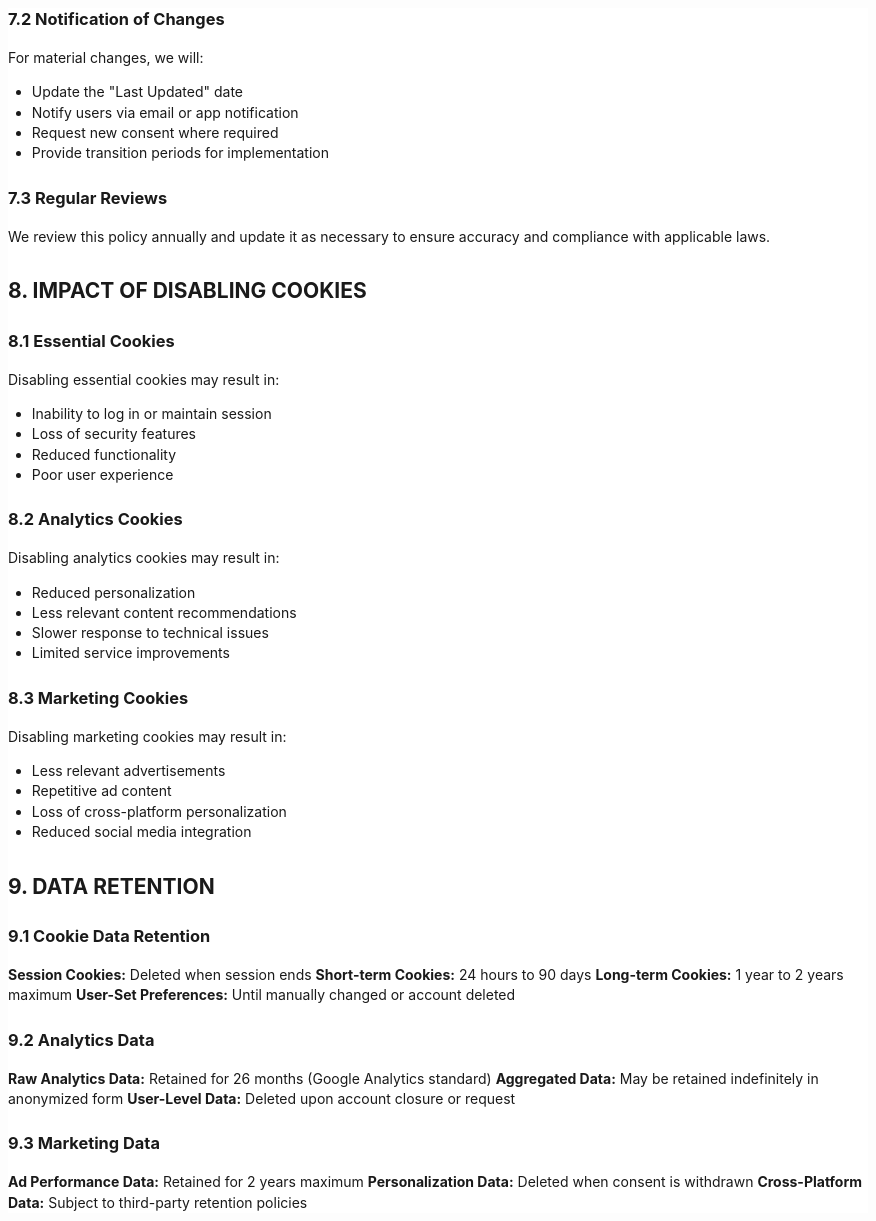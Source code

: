### 7.2 Notification of Changes
For material changes, we will:
- Update the "Last Updated" date
- Notify users via email or app notification
- Request new consent where required
- Provide transition periods for implementation

### 7.3 Regular Reviews
We review this policy annually and update it as necessary to ensure accuracy and compliance with applicable laws.

## 8. IMPACT OF DISABLING COOKIES

### 8.1 Essential Cookies
Disabling essential cookies may result in:
- Inability to log in or maintain session
- Loss of security features
- Reduced functionality
- Poor user experience

### 8.2 Analytics Cookies
Disabling analytics cookies may result in:
- Reduced personalization
- Less relevant content recommendations
- Slower response to technical issues
- Limited service improvements

### 8.3 Marketing Cookies
Disabling marketing cookies may result in:
- Less relevant advertisements
- Repetitive ad content
- Loss of cross-platform personalization
- Reduced social media integration

## 9. DATA RETENTION

### 9.1 Cookie Data Retention
**Session Cookies:** Deleted when session ends
**Short-term Cookies:** 24 hours to 90 days
**Long-term Cookies:** 1 year to 2 years maximum
**User-Set Preferences:** Until manually changed or account deleted

### 9.2 Analytics Data
**Raw Analytics Data:** Retained for 26 months (Google Analytics standard)
**Aggregated Data:** May be retained indefinitely in anonymized form
**User-Level Data:** Deleted upon account closure or request

### 9.3 Marketing Data
**Ad Performance Data:** Retained for 2 years maximum
**Personalization Data:** Deleted when consent is withdrawn
**Cross-Platform Data:** Subject to third-party retention policies
